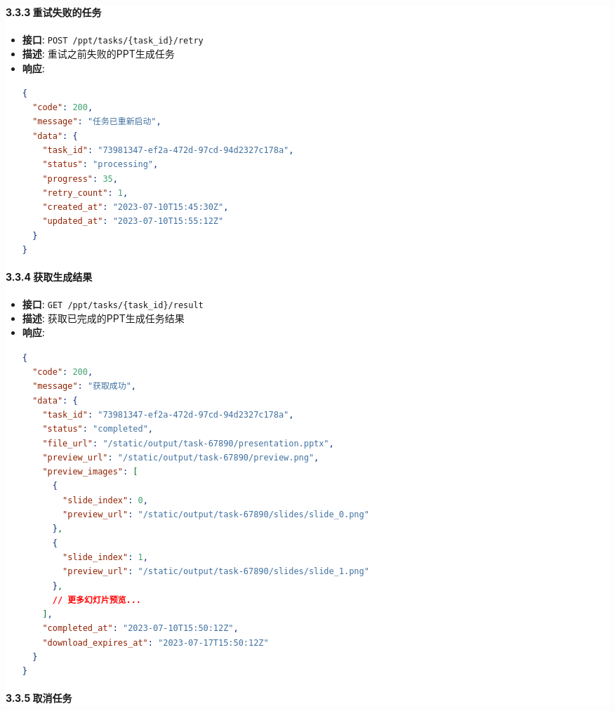 
#### 3.3.3 重试失败的任务

- **接口**: `POST /ppt/tasks/{task_id}/retry`
- **描述**: 重试之前失败的PPT生成任务
- **响应**:
  ```json
  {
    "code": 200,
    "message": "任务已重新启动",
    "data": {
      "task_id": "73981347-ef2a-472d-97cd-94d2327c178a",
      "status": "processing",
      "progress": 35,
      "retry_count": 1,
      "created_at": "2023-07-10T15:45:30Z",
      "updated_at": "2023-07-10T15:55:12Z"
    }
  }
  ```

#### 3.3.4 获取生成结果

- **接口**: `GET /ppt/tasks/{task_id}/result`
- **描述**: 获取已完成的PPT生成任务结果
- **响应**:
  ```json
  {
    "code": 200,
    "message": "获取成功",
    "data": {
      "task_id": "73981347-ef2a-472d-97cd-94d2327c178a",
      "status": "completed",
      "file_url": "/static/output/task-67890/presentation.pptx",
      "preview_url": "/static/output/task-67890/preview.png",
      "preview_images": [
        {
          "slide_index": 0,
          "preview_url": "/static/output/task-67890/slides/slide_0.png"
        },
        {
          "slide_index": 1,
          "preview_url": "/static/output/task-67890/slides/slide_1.png"
        },
        // 更多幻灯片预览...
      ],
      "completed_at": "2023-07-10T15:50:12Z",
      "download_expires_at": "2023-07-17T15:50:12Z"
    }
  }
  ```

#### 3.3.5 取消任务
